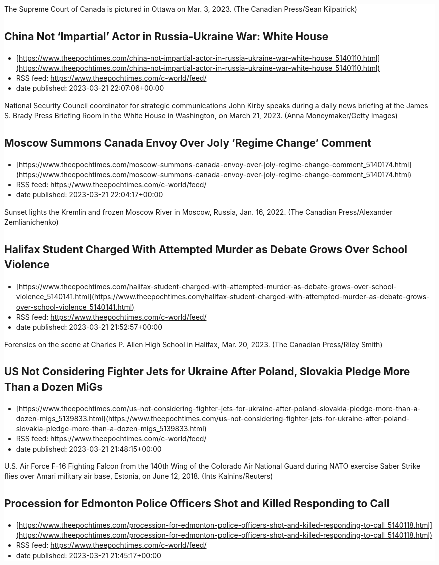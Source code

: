 The Supreme Court of Canada is pictured in Ottawa on Mar. 3, 2023. (The Canadian Press/Sean Kilpatrick)

## China Not ‘Impartial’ Actor in Russia-Ukraine War: White House
 - [https://www.theepochtimes.com/china-not-impartial-actor-in-russia-ukraine-war-white-house_5140110.html](https://www.theepochtimes.com/china-not-impartial-actor-in-russia-ukraine-war-white-house_5140110.html)
 - RSS feed: https://www.theepochtimes.com/c-world/feed/
 - date published: 2023-03-21 22:07:06+00:00

National Security Council coordinator for strategic communications John Kirby speaks during a daily news briefing at the James S. Brady Press Briefing Room in the White House in Washington, on March 21, 2023. (Anna Moneymaker/Getty Images)

## Moscow Summons Canada Envoy Over Joly ‘Regime Change’ Comment
 - [https://www.theepochtimes.com/moscow-summons-canada-envoy-over-joly-regime-change-comment_5140174.html](https://www.theepochtimes.com/moscow-summons-canada-envoy-over-joly-regime-change-comment_5140174.html)
 - RSS feed: https://www.theepochtimes.com/c-world/feed/
 - date published: 2023-03-21 22:04:17+00:00

Sunset lights the Kremlin and frozen Moscow River in Moscow, Russia, Jan. 16, 2022. (The Canadian Press/Alexander Zemlianichenko)

## Halifax Student Charged With Attempted Murder as Debate Grows Over School Violence
 - [https://www.theepochtimes.com/halifax-student-charged-with-attempted-murder-as-debate-grows-over-school-violence_5140141.html](https://www.theepochtimes.com/halifax-student-charged-with-attempted-murder-as-debate-grows-over-school-violence_5140141.html)
 - RSS feed: https://www.theepochtimes.com/c-world/feed/
 - date published: 2023-03-21 21:52:57+00:00

Forensics on the scene at Charles P. Allen High School in Halifax, Mar. 20, 2023. (The Canadian Press/Riley Smith)

## US Not Considering Fighter Jets for Ukraine After Poland, Slovakia Pledge More Than a Dozen MiGs
 - [https://www.theepochtimes.com/us-not-considering-fighter-jets-for-ukraine-after-poland-slovakia-pledge-more-than-a-dozen-migs_5139833.html](https://www.theepochtimes.com/us-not-considering-fighter-jets-for-ukraine-after-poland-slovakia-pledge-more-than-a-dozen-migs_5139833.html)
 - RSS feed: https://www.theepochtimes.com/c-world/feed/
 - date published: 2023-03-21 21:48:15+00:00

U.S. Air Force F-16 Fighting Falcon from the 140th Wing of the Colorado Air National Guard during NATO exercise Saber Strike flies over Amari military air base, Estonia, on June 12, 2018. (Ints Kalnins/Reuters)

## Procession for Edmonton Police Officers Shot and Killed Responding to Call
 - [https://www.theepochtimes.com/procession-for-edmonton-police-officers-shot-and-killed-responding-to-call_5140118.html](https://www.theepochtimes.com/procession-for-edmonton-police-officers-shot-and-killed-responding-to-call_5140118.html)
 - RSS feed: https://www.theepochtimes.com/c-world/feed/
 - date published: 2023-03-21 21:45:17+00:00
